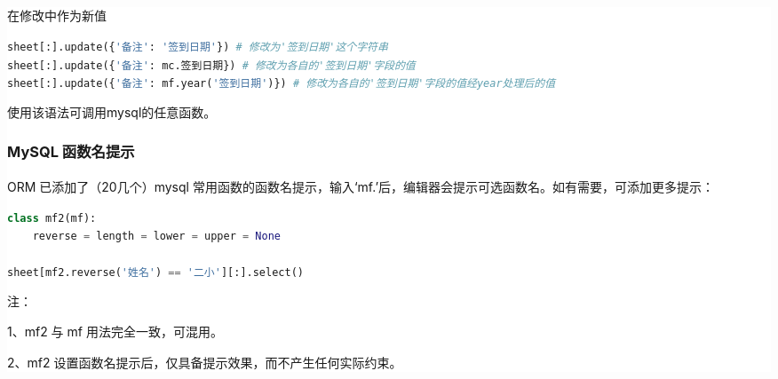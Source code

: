 在修改中作为新值

```python
sheet[:].update({'备注': '签到日期'}) # 修改为'签到日期'这个字符串
sheet[:].update({'备注': mc.签到日期}) # 修改为各自的'签到日期'字段的值
sheet[:].update({'备注': mf.year('签到日期')}) # 修改为各自的'签到日期'字段的值经year处理后的值
```

使用该语法可调用mysql的任意函数。

### MySQL 函数名提示

ORM 已添加了（20几个）mysql 常用函数的函数名提示，输入‘mf.’后，编辑器会提示可选函数名。如有需要，可添加更多提示：

```python
class mf2(mf):
    reverse = length = lower = upper = None

sheet[mf2.reverse('姓名') == '二小'][:].select()
```

注：

1、mf2 与 mf 用法完全一致，可混用。

2、mf2 设置函数名提示后，仅具备提示效果，而不产生任何实际约束。
